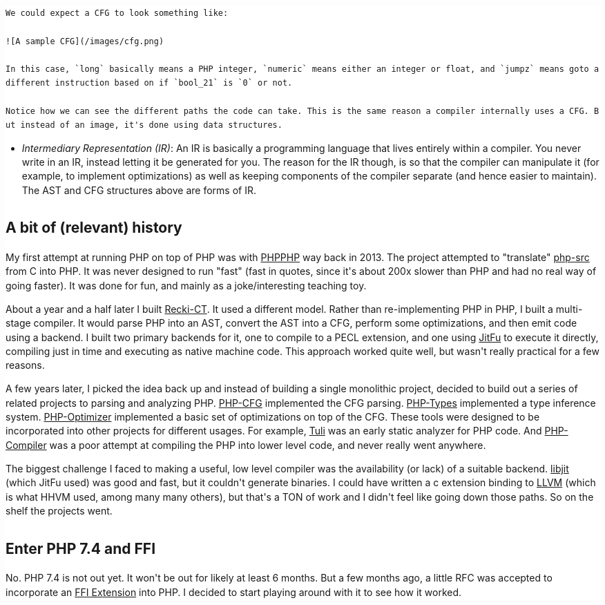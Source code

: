     We could expect a CFG to look something like:

    ![A sample CFG](/images/cfg.png)

    In this case, `long` basically means a PHP integer, `numeric` means either an integer or float, and `jumpz` means goto a different instruction based on if `bool_21` is `0` or not. 

    Notice how we can see the different paths the code can take. This is the same reason a compiler internally uses a CFG. But instead of an image, it's done using data structures.

 * *Intermediary Representation (IR)*: An IR is basically a programming language that lives entirely within a compiler. You never write in an IR, instead letting it be generated for you. The reason for the IR though, is so that the compiler can manipulate it (for example, to implement optimizations) as well as keeping components of the compiler separate (and hence easier to maintain). The AST and CFG structures above are forms of IR. 

## A bit of (relevant) history

My first attempt at running PHP on top of PHP was with [PHPPHP](https://github.com/ircmaxell/PHPPHP) way back in 2013. The project attempted to "translate" [php-src](https://github.com/php/php-src) from C into PHP. It was never designed to run "fast" (fast in quotes, since it's about 200x slower than PHP and had no real way of going faster). It was done for fun, and mainly as a joke/interesting teaching toy.

About a year and a half later I built [Recki-CT](https://github.com/google/recki-ct). It used a different model. Rather than re-implementing PHP in PHP, I built a multi-stage compiler. It would parse PHP into an AST, convert the AST into a CFG, perform some optimizations, and then emit code using a backend. I built two primary backends for it, one to compile to a PECL extension, and one using [JitFu](https://github.com/krakjoe/jitfu) to execute it directly, compiling just in time and executing as native machine code. This approach worked quite well, but wasn't really practical for a few reasons.

A few years later, I picked the idea back up and instead of building a single monolithic project, decided to build out a series of related projects to parsing and analyzing PHP. [PHP-CFG](https://github.com/ircmaxell/php-cfg) implemented the CFG parsing. [PHP-Types](https://github.com/ircmaxell/php-types) implemented a type inference system. [PHP-Optimizer](https://github.com/ircmaxell/php-optimizer) implemented a basic set of optimizations on top of the CFG. These tools were designed to be incorporated into other projects for different usages. For example, [Tuli](https://github.com/ircmaxell/Tuli) was an early static analyzer for PHP code. And [PHP-Compiler](https://github.com/ircmaxell/php-compiler) was a poor attempt at compiling the PHP into lower level code, and never really went anywhere.

The biggest challenge I faced to making a useful, low level compiler was the availability (or lack) of a suitable backend. [libjit](https://www.gnu.org/software/libjit/doc/libjit.html) (which JitFu used) was good and fast, but it couldn't generate binaries. I could have written a c extension binding to [LLVM](https://llvm.org/) (which is what HHVM used, among many many others), but that's a TON of work and I didn't feel like going down those paths. So on the shelf the projects went.

## Enter PHP 7.4 and FFI

No. PHP 7.4 is not out yet. It won't be out for likely at least 6 months. But a few months ago, a little RFC was accepted to incorporate an [FFI Extension](https://wiki.php.net/rfc/ffi) into PHP. I decided to start playing around with it to see how it worked.
